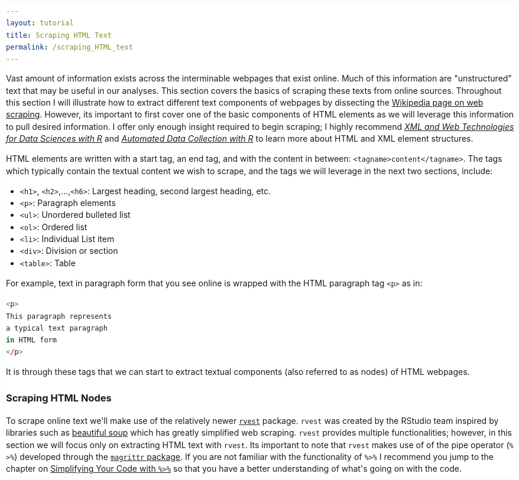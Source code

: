 ```yaml
---
layout: tutorial
title: Scraping HTML Text
permalink: /scraping_HTML_text
---
```


Vast amount of information exists across the interminable webpages that exist online.  Much of this information are "unstructured" text that may be useful in our analyses.  This section covers the basics of scraping these texts from online sources.  Throughout this section I will illustrate how to extract different text components of webpages by dissecting the [Wikipedia page on web scraping](https://en.wikipedia.org/wiki/Web_scraping).  However, its important to first cover one of the basic components of HTML elements as we will leverage this information to pull desired information. I offer only enough insight required to begin scraping; I highly recommend [*XML and Web Technologies for Data Sciences with R*](http://www.amazon.com/XML-Web-Technologies-Data-Sciences/dp/1461478995) and [*Automated Data Collection with R*](http://www.amazon.com/Automated-Data-Collection-Practical-Scraping/dp/111883481X/ref=pd_sim_14_1?ie=UTF8&dpID=51Tm7FHxWBL&dpSrc=sims&preST=_AC_UL160_SR108%2C160_&refRID=1VJ1GQEY0VCPZW7VKANX) to learn more about HTML and XML element structures.

HTML elements are written with a start tag, an end tag, and with the content in between: `<tagname>content</tagname>`. The tags which typically contain the textual content we wish to scrape, and the tags we will leverage in the next two sections, include:

- `<h1>`, `<h2>`,...,`<h6>`: Largest heading, second largest heading, etc.
- `<p>`: Paragraph elements
- `<ul>`: Unordered bulleted list
- `<ol>`: Ordered list
- `<li>`: Individual List item
- `<div>`: Division or section
- `<table>`: Table

For example, text in paragraph form that you see online is wrapped with the HTML paragraph tag `<p>` as in:


```r
<p>
This paragraph represents
a typical text paragraph
in HTML form
</p>
```

It is through these tags that we can start to extract textual components (also referred to as nodes) of HTML webpages.

### Scraping HTML Nodes
To scrape online text we'll make use of the relatively newer [`rvest`](https://cran.r-project.org/web/packages/rvest/index.html) package. `rvest` was created by the RStudio team inspired by libraries such as [beautiful soup](http://www.crummy.com/software/BeautifulSoup/) which has greatly simplified web scraping. `rvest` provides multiple functionalities; however, in this section we will focus only on extracting HTML text with `rvest`. Its important to note that `rvest` makes use of of the pipe operator (`%>%`) developed through the [`magrittr` package](https://cran.r-project.org/web/packages/magrittr/index.html). If you are not familiar with the functionality of `%>%` I recommend you jump to the chapter on [Simplifying Your Code with `%>%`](#pipe) so that you have a better understanding of what's going on with the code.
